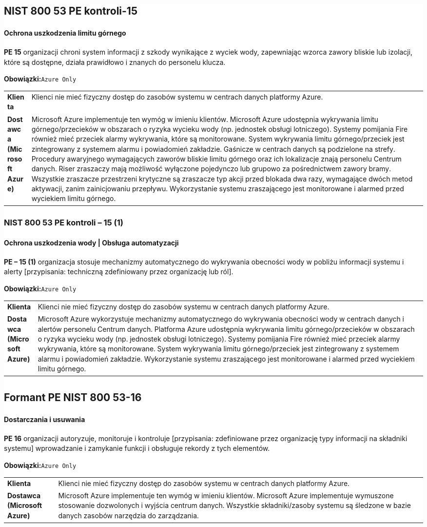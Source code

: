
 ## <a name="nist-800-53-control-pe-15"></a>NIST 800 53 PE kontroli-15

#### <a name="water-damage-protection"></a>Ochrona uszkodzenia limitu górnego

**PE 15** organizacji chroni system informacji z szkody wynikające z wyciek wody, zapewniając wzorca zawory bliskie lub izolacji, które są dostępne, działa prawidłowo i znanych do personelu klucza.

**Obowiązki:**`Azure Only`

|||
|---|---|
| **Klienta** | Klienci nie mieć fizyczny dostęp do zasobów systemu w centrach danych platformy Azure. |
| **Dostawca (Microsoft Azure)** | Microsoft Azure implementuje ten wymóg w imieniu klientów. Microsoft Azure udostępnia wykrywania limitu górnego/przecieków w obszarach o ryzyka wycieku wody (np. jednostek obsługi lotniczego). Systemy pomijania Fire również mieć przeciek alarmy wykrywania, które są monitorowane. System wykrywania limitu górnego/przeciek jest zintegrowany z systemem alarmu i powiadomień zakładzie. Gaśnicze w centrach danych są podzielone na strefy. Procedury awaryjnego wymagających zaworów bliskie limitu górnego oraz ich lokalizacje znają personelu Centrum danych. Riser zraszaczy mają możliwość wyłączone pojedynczo lub grupowo za pośrednictwem zawory bramy. Wszystkie zraszacze przestrzeni krytyczne są zraszacze typ akcji przed blokada dwa razy, wymagające dwóch metod aktywacji, zanim zainicjowaniu przepływu. Wykorzystanie systemu zraszającego jest monitorowane i alarmed przed wyciekiem limitu górnego. |


 ### <a name="nist-800-53-control-pe-15-1"></a>NIST 800 53 PE kontroli – 15 (1)

#### <a name="water-damage-protection--automation-support"></a>Ochrona uszkodzenia wody | Obsługa automatyzacji

**PE – 15 (1)** organizacja stosuje mechanizmy automatycznego do wykrywania obecności wody w pobliżu informacji systemu i alerty [przypisania: techniczną zdefiniowany przez organizację lub ról].

**Obowiązki:**`Azure Only`

|||
|---|---|
| **Klienta** | Klienci nie mieć fizyczny dostęp do zasobów systemu w centrach danych platformy Azure. |
| **Dostawca (Microsoft Azure)** | Microsoft Azure wykorzystuje mechanizmy automatycznego do wykrywania obecności wody w centrach danych i alertów personelu Centrum danych. Platforma Azure udostępnia wykrywania limitu górnego/przecieków w obszarach o ryzyka wycieku wody (np. jednostek obsługi lotniczego). Systemy pomijania Fire również mieć przeciek alarmy wykrywania, które są monitorowane. System wykrywania limitu górnego/przeciek jest zintegrowany z systemem alarmu i powiadomień zakładzie. Wykorzystanie systemu zraszającego jest monitorowane i alarmed przed wyciekiem limitu górnego. |


 ## <a name="nist-800-53-control-pe-16"></a>Formant PE NIST 800 53-16

#### <a name="delivery-and-removal"></a>Dostarczania i usuwania

**PE 16** organizacji autoryzuje, monitoruje i kontroluje [przypisania: zdefiniowane przez organizację typy informacji na składniki systemu] wprowadzanie i zamykanie funkcji i obsługuje rekordy z tych elementów.

**Obowiązki:**`Azure Only`

|||
|---|---|
| **Klienta** | Klienci nie mieć fizyczny dostęp do zasobów systemu w centrach danych platformy Azure. |
| **Dostawca (Microsoft Azure)** | Microsoft Azure implementuje ten wymóg w imieniu klientów. Microsoft Azure implementuje wymuszone stosowanie dozwolonych i wyjścia centrum danych. Wszystkie składniki/zasoby systemu są śledzone w bazie danych zasobów narzędzia do zarządzania. |
